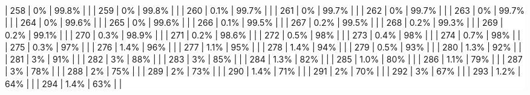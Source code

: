 | 258 | 0% | 99.8% |  |
| 259 | 0% | 99.8% |  |
| 260 | 0.1% | 99.7% |  |
| 261 | 0% | 99.7% |  |
| 262 | 0% | 99.7% |  |
| 263 | 0% | 99.7% |  |
| 264 | 0% | 99.6% |  |
| 265 | 0% | 99.6% |  |
| 266 | 0.1% | 99.5% |  |
| 267 | 0.2% | 99.5% |  |
| 268 | 0.2% | 99.3% |  |
| 269 | 0.2% | 99.1% |  |
| 270 | 0.3% | 98.9% |  |
| 271 | 0.2% | 98.6% |  |
| 272 | 0.5% | 98% |  |
| 273 | 0.4% | 98% |  |
| 274 | 0.7% | 98% |  |
| 275 | 0.3% | 97% |  |
| 276 | 1.4% | 96% |  |
| 277 | 1.1% | 95% |  |
| 278 | 1.4% | 94% |  |
| 279 | 0.5% | 93% |  |
| 280 | 1.3% | 92% |  |
| 281 | 3% | 91% |  |
| 282 | 3% | 88% |  |
| 283 | 3% | 85% |  |
| 284 | 1.3% | 82% |  |
| 285 | 1.0% | 80% |  |
| 286 | 1.1% | 79% |  |
| 287 | 3% | 78% |  |
| 288 | 2% | 75% |  |
| 289 | 2% | 73% |  |
| 290 | 1.4% | 71% |  |
| 291 | 2% | 70% |  |
| 292 | 3% | 67% |  |
| 293 | 1.2% | 64% |  |
| 294 | 1.4% | 63% |  |